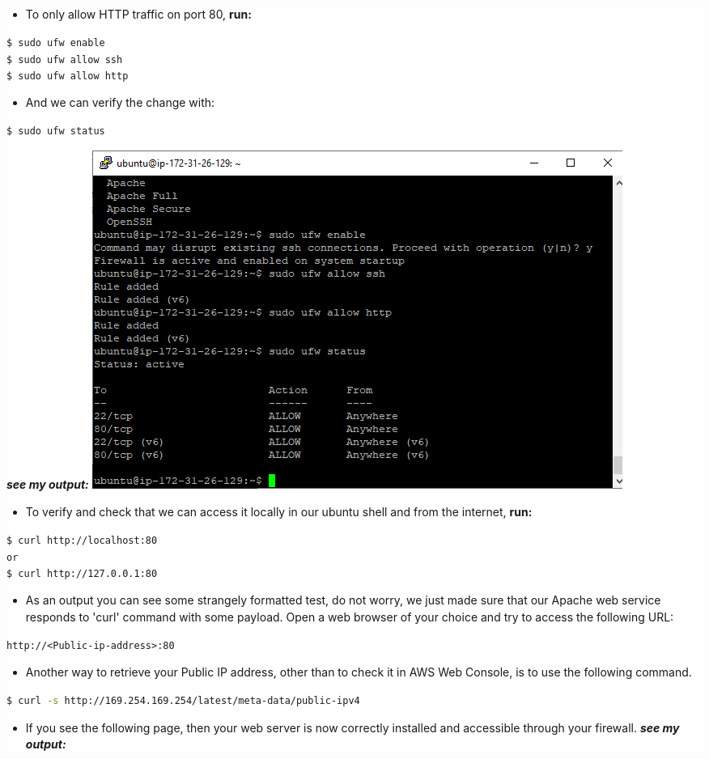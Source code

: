 * To only allow HTTP traffic on port 80, **run:**
```Bash
$ sudo ufw enable
$ sudo ufw allow ssh
$ sudo ufw allow http
```
* And we can verify the change with:
```Bash
$ sudo ufw status
```
_**see my output:**_
![UFW STATUS](UfwStatus.png)
* To verify and check that we can access it locally in our ubuntu shell and from the internet, **run:**
```Bash
$ curl http://localhost:80
or
$ curl http://127.0.0.1:80
```
* As an output you can see some strangely formatted test, do not worry, we just made sure that our Apache web service responds to 'curl' command with some payload.
Open a web browser of your choice and try to access the following URL:
```
http://<Public-ip-address>:80
```
* Another way to retrieve your Public IP address, other than to check it in AWS Web Console, is to use the following command.
```Bash
$ curl -s http://169.254.169.254/latest/meta-data/public-ipv4
```
* If you see the following page, then your web server is now correctly installed and accessible through your firewall.
_**see my output:**_